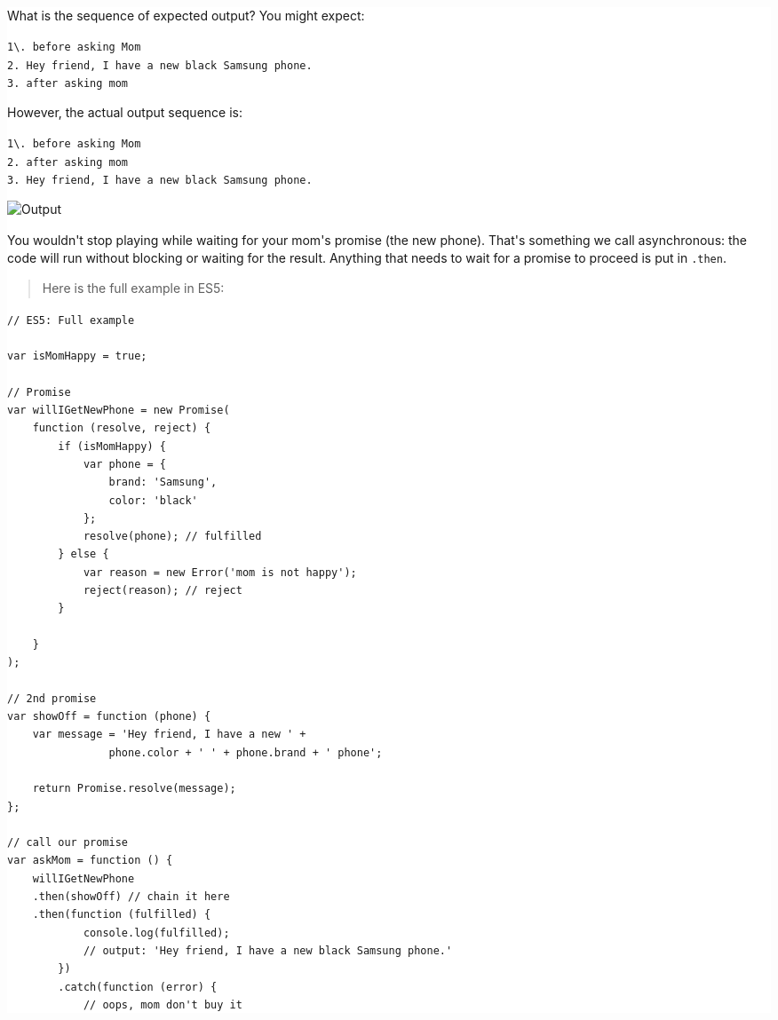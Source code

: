 

What is the sequence of expected output? You might expect:

```
1\. before asking Mom
2. Hey friend, I have a new black Samsung phone.
3. after asking mom

```

However, the actual output sequence is:

```
1\. before asking Mom
2. after asking mom
3. Hey friend, I have a new black Samsung phone.

```

![Output](https://scotch-res.cloudinary.com/image/upload/q_auto:good,f_auto/media/272/X8Q1iZGeSqAEjksPdbQQ_bZ3MNiH8g1.gif)

You wouldn't stop playing while waiting for your mom's promise (the new phone). That's something we call asynchronous: the code will run without blocking or waiting for the result. Anything that needs to wait for a promise to proceed is put in `.then`.

> Here is the full example in ES5:

```
// ES5: Full example

var isMomHappy = true;

// Promise
var willIGetNewPhone = new Promise(
    function (resolve, reject) {
        if (isMomHappy) {
            var phone = {
                brand: 'Samsung',
                color: 'black'
            };
            resolve(phone); // fulfilled
        } else {
            var reason = new Error('mom is not happy');
            reject(reason); // reject
        }

    }
);

// 2nd promise
var showOff = function (phone) {
    var message = 'Hey friend, I have a new ' +
                phone.color + ' ' + phone.brand + ' phone';

    return Promise.resolve(message);
};

// call our promise
var askMom = function () {
    willIGetNewPhone
    .then(showOff) // chain it here
    .then(function (fulfilled) {
            console.log(fulfilled);
            // output: 'Hey friend, I have a new black Samsung phone.'
        })
        .catch(function (error) {
            // oops, mom don't buy it
```